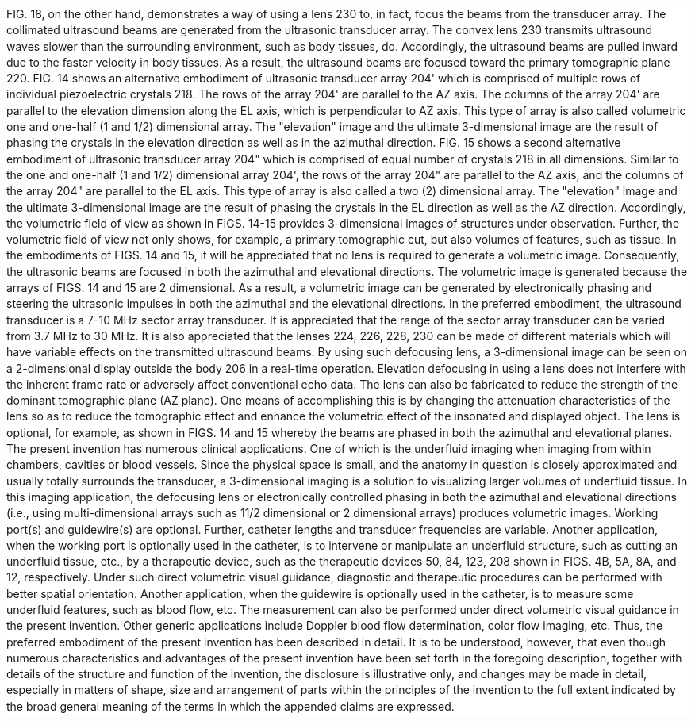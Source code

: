 FIG. 18, on the other hand, demonstrates a way of using a lens 230 to, in fact, focus the beams from the transducer array. The collimated ultrasound beams are generated from the ultrasonic transducer array. The convex lens 230 transmits ultrasound waves slower than the surrounding environment, such as body tissues, do. Accordingly, the ultrasound beams are pulled inward due to the faster velocity in body tissues. As a result, the ultrasound beams are focused toward the primary tomographic plane 220.
FIG. 14 shows an alternative embodiment of ultrasonic transducer array 204' which is comprised of multiple rows of individual piezoelectric crystals 218. The rows of the array 204' are parallel to the AZ axis. The columns of the array 204' are parallel to the elevation dimension along the EL axis, which is perpendicular to AZ axis. This type of array is also called volumetric one and one-half (1 and 1/2) dimensional array. The "elevation" image and the ultimate 3-dimensional image are the result of phasing the crystals in the elevation direction as well as in the azimuthal direction.
FIG. 15 shows a second alternative embodiment of ultrasonic transducer array 204" which is comprised of equal number of crystals 218 in all dimensions. Similar to the one and one-half (1 and 1/2) dimensional array 204', the rows of the array 204" are parallel to the AZ axis, and the columns of the array 204" are parallel to the EL axis. This type of array is also called a two (2) dimensional array. The "elevation" image and the ultimate 3-dimensional image are the result of phasing the crystals in the EL direction as well as the AZ direction.
Accordingly, the volumetric field of view as shown in FIGS. 14-15 provides 3-dimensional images of structures under observation. Further, the volumetric field of view not only shows, for example, a primary tomographic cut, but also volumes of features, such as tissue.
In the embodiments of FIGS. 14 and 15, it will be appreciated that no lens is required to generate a volumetric image. Consequently, the ultrasonic beams are focused in both the azimuthal and elevational directions. The volumetric image is generated because the arrays of FIGS. 14 and 15 are 2 dimensional. As a result, a volumetric image can be generated by electronically phasing and steering the ultrasonic impulses in both the azimuthal and the elevational directions.
In the preferred embodiment, the ultrasound transducer is a 7-10 MHz sector array transducer. It is appreciated that the range of the sector array transducer can be varied from 3.7 MHz to 30 MHz.
It is also appreciated that the lenses 224, 226, 228, 230 can be made of different materials which will have variable effects on the transmitted ultrasound beams. By using such defocusing lens, a 3-dimensional image can be seen on a 2-dimensional display outside the body 206 in a real-time operation. Elevation defocusing in using a lens does not interfere with the inherent frame rate or adversely affect conventional echo data.
The lens can also be fabricated to reduce the strength of the dominant tomographic plane (AZ plane). One means of accomplishing this is by changing the attenuation characteristics of the lens so as to reduce the tomographic effect and enhance the volumetric effect of the insonated and displayed object.
The lens is optional, for example, as shown in FIGS. 14 and 15 whereby the beams are phased in both the azimuthal and elevational planes.
The present invention has numerous clinical applications. One of which is the underfluid imaging when imaging from within chambers, cavities or blood vessels. Since the physical space is small, and the anatomy in question is closely approximated and usually totally surrounds the transducer, a 3-dimensional imaging is a solution to visualizing larger volumes of underfluid tissue. In this imaging application, the defocusing lens or electronically controlled phasing in both the azimuthal and elevational directions (i.e., using multi-dimensional arrays such as 11/2 dimensional or 2 dimensional arrays) produces volumetric images. Working port(s) and guidewire(s) are optional. Further, catheter lengths and transducer frequencies are variable.
Another application, when the working port is optionally used in the catheter, is to intervene or manipulate an underfluid structure, such as cutting an underfluid tissue, etc., by a therapeutic device, such as the therapeutic devices 50, 84, 123, 208 shown in FIGS. 4B, 5A, 8A, and 12, respectively. Under such direct volumetric visual guidance, diagnostic and therapeutic procedures can be performed with better spatial orientation.
Another application, when the guidewire is optionally used in the catheter, is to measure some underfluid features, such as blood flow, etc. The measurement can also be performed under direct volumetric visual guidance in the present invention.
Other generic applications include Doppler blood flow determination, color flow imaging, etc.
Thus, the preferred embodiment of the present invention has been described in detail. It is to be understood, however, that even though numerous characteristics and advantages of the present invention have been set forth in the foregoing description, together with details of the structure and function of the invention, the disclosure is illustrative only, and changes may be made in detail, especially in matters of shape, size and arrangement of parts within the principles of the invention to the full extent indicated by the broad general meaning of the terms in which the appended claims are expressed.
